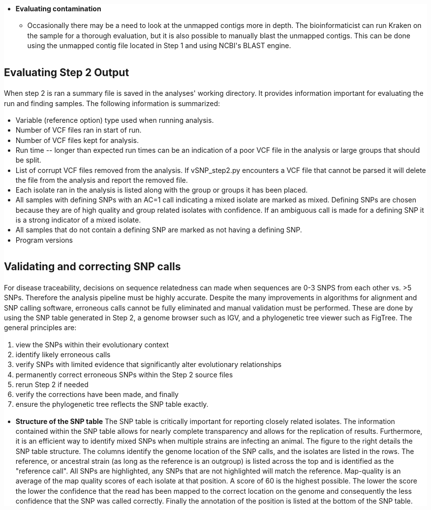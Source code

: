 - **Evaluating contamination**

  - Occasionally there may be a need to look at the unmapped contigs more in depth. The bioinformaticist can run Kraken on the sample for a thorough evaluation, but it is also possible to manually blast the unmapped contigs. This can be done using the unmapped contig file located in Step 1 and using NCBI's BLAST engine.

## Evaluating Step 2 Output

 When step 2 is ran a summary file is saved in the analyses' working directory. It provides information important for evaluating the run and finding samples. The following information is summarized:

- Variable (reference option) type used when running analysis.
- Number of VCF files ran in start of run.
- Number of VCF files kept for analysis.
- Run time -- longer than expected run times can be an indication of a poor VCF file in the analysis or large groups that should be split.
- List of corrupt VCF files removed from the analysis. If vSNP_step2.py encounters a VCF file that cannot be parsed it will delete the file from the analysis and report the removed file.
- Each isolate ran in the analysis is listed along with the group or groups it has been placed.
- All samples with defining SNPs with an AC=1 call indicating a mixed isolate are marked as mixed. Defining SNPs are chosen because they are of high quality and group related isolates with confidence. If an ambiguous call is made for a defining SNP it is a strong indicator of a mixed isolate.
- All samples that do not contain a defining SNP are marked as not having a defining SNP.
- Program versions

## Validating and correcting SNP calls
 For disease traceability, decisions on sequence relatedness can made when sequences are 0-3 SNPS from each other vs. \>5 SNPs. Therefore the analysis pipeline must be highly accurate. Despite the many improvements in algorithms for alignment and SNP calling software, erroneous calls cannot be fully eliminated and manual validation must be performed. These are done by using the SNP table generated in Step 2, a genome browser such as IGV, and a phylogenetic tree viewer such as FigTree.
The general principles are:
1) view the SNPs within their evolutionary context
2) identify likely erroneous calls
3) verify SNPs with limited evidence that significantly alter evolutionary relationships
4) permanently correct erroneous SNPs within the Step 2 source files
5) rerun Step 2 if needed
6) verify the corrections have been made, and finally
7) ensure the phylogenetic tree reflects the SNP table exactly.

- **Structure of the SNP table**
 The SNP table is critically important for reporting closely related isolates. The information contained within the SNP table allows for nearly complete transparency and allows for the replication of results. Furthermore, it is an efficient way to identify mixed SNPs when multiple strains are infecting an animal.  The figure to the right details the SNP table structure. The columns identify the genome location of the SNP calls, and the isolates are listed in the rows. The reference, or ancestral strain (as long as the reference is an outgroup) is listed across the top and is identified as the "reference call". All SNPs are highlighted, any SNPs that are not highlighted will match the reference. Map-quality is an average of the map quality scores of each isolate at that position. A score of 60 is the highest possible. The lower the score the lower the confidence that the read has been mapped to the correct location on the genome and consequently the less confidence that the SNP was called correctly. Finally the annotation of the position is listed at the bottom of the SNP table.
